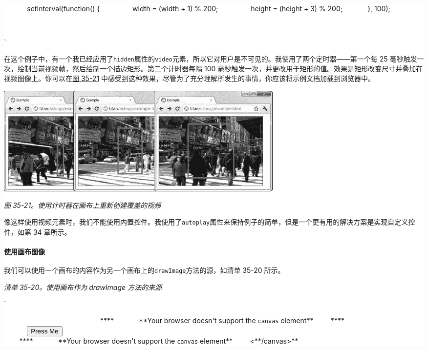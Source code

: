             setInterval(function() {
                width = (width + 1) % 200;
                height = (height + 3) % 200;
            }, 100);

        </script>
    </body>
</html>`

在这个例子中，有一个我已经应用了`hidden`属性的`video`元素，所以它对用户是不可见的。我使用了两个定时器——第一个每 25 毫秒触发一次，绘制当前视频帧，然后绘制一个描边矩形。第二个计时器每隔 100 毫秒触发一次，并更改用于矩形的值。效果是矩形改变尺寸并叠加在视频图像上。你可以在[图 35-21](#fig_35_21) 中感受到这种效果，尽管为了充分理解所发生的事情，你应该将示例文档加载到浏览器中。

![Image](img/3521.jpg)

*图 35-21。使用计时器在画布上重新创建覆盖的视频*

像这样使用视频元素时，我们不能使用内置控件。我使用了`autoplay`属性来保持例子的简单，但是一个更有用的解决方案是实现自定义控件，如第 34 章所示。

#### 使用画布图像

我们可以使用一个画布的内容作为另一个画布上的`drawImage`方法的源，如清单 35-20 所示。

*清单 35-20。使用画布作为 drawImage 方法的来源*

`<!DOCTYPE HTML>
<html>
    <head>
        <title>Example</title>
        <style>
            canvas {border: thin solid black}
            body > * {float:left;}
        </style>
    </head>
    <body>
        <video id="vid" hidden src="timessquare.webm" preload="auto"
            width="360" height="240" autoplay></video>
        **<canvas id="canvas" width="360" height="240">**
            **Your browser doesn't support the <code>canvas</code> element**
        **</canvas>**
        <div>
            <button id="pressme">Press Me</button>
        </div>
        **<canvas id="canvas2" width="360" height="240">**
            **Your browser doesn't support the <code>canvas</code> element**
        <**/canvas>**
        <script>
            var srcCanvasElement = document.getElementById("canvas");
            var ctx = srcCanvasElement.getContext("2d");
**            var ctx2= document.getElementById("canvas2").getContext("2d");**
            var imageElement = document.getElementById("vid");
